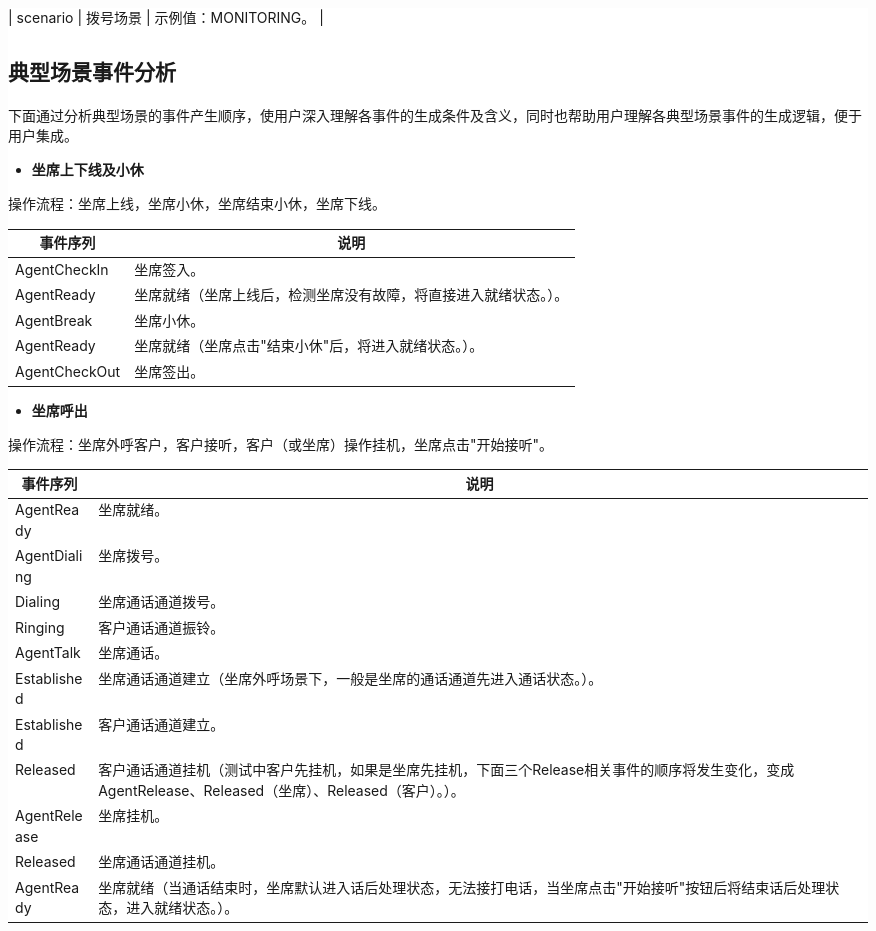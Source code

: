 | scenario           | 拨号场景      | 示例值：MONITORING。                                                                                                                                                                                                                                                                                                                                                                     |



典型场景事件分析 
-----------------------------

下面通过分析典型场景的事件产生顺序，使用户深入理解各事件的生成条件及含义，同时也帮助用户理解各典型场景事件的生成逻辑，便于用户集成。

* **坐席上下线及小休**

  




操作流程：坐席上线，坐席小休，坐席结束小休，坐席下线。


|     事件序列      |                说明                |
|---------------|----------------------------------|
| AgentCheckIn  | 坐席签入。                            |
| AgentReady    | 坐席就绪（坐席上线后，检测坐席没有故障，将直接进入就绪状态。）。 |
| AgentBreak    | 坐席小休。                            |
| AgentReady    | 坐席就绪（坐席点击"结束小休"后，将进入就绪状态。）。      |
| AgentCheckOut | 坐席签出。                            |



* **坐席呼出**

  




操作流程：坐席外呼客户，客户接听，客户（或坐席）操作挂机，坐席点击"开始接听"。


|     事件序列     |                                               说明                                               |
|--------------|------------------------------------------------------------------------------------------------|
| AgentReady   | 坐席就绪。                                                                                          |
| AgentDialing | 坐席拨号。                                                                                          |
| Dialing      | 坐席通话通道拨号。                                                                                      |
| Ringing      | 客户通话通道振铃。                                                                                      |
| AgentTalk    | 坐席通话。                                                                                          |
| Established  | 坐席通话通道建立（坐席外呼场景下，一般是坐席的通话通道先进入通话状态。）。                                                          |
| Established  | 客户通话通道建立。                                                                                      |
| Released     | 客户通话通道挂机（测试中客户先挂机，如果是坐席先挂机，下面三个Release相关事件的顺序将发生变化，变成AgentRelease、Released（坐席）、Released（客户）。）。 |
| AgentRelease | 坐席挂机。                                                                                          |
| Released     | 坐席通话通道挂机。                                                                                      |
| AgentReady   | 坐席就绪（当通话结束时，坐席默认进入话后处理状态，无法接打电话，当坐席点击"开始接听"按钮后将结束话后处理状态，进入就绪状态。）。                              |
